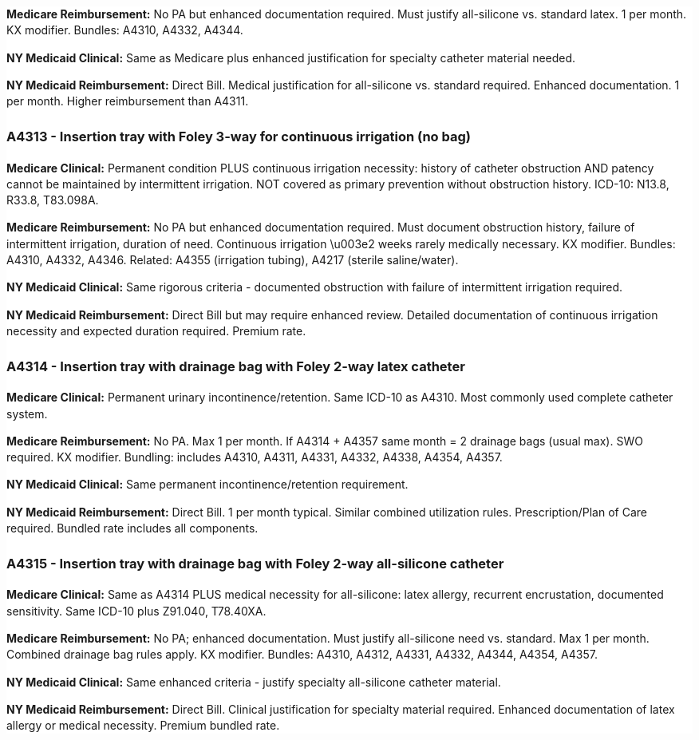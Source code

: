 **Medicare Reimbursement:** No PA but enhanced documentation required. Must justify all-silicone vs. standard latex. 1 per month. KX modifier. Bundles: A4310, A4332, A4344.

**NY Medicaid Clinical:** Same as Medicare plus enhanced justification for specialty catheter material needed.

**NY Medicaid Reimbursement:** Direct Bill. Medical justification for all-silicone vs. standard required. Enhanced documentation. 1 per month. Higher reimbursement than A4311.

### **A4313 - Insertion tray with Foley 3-way for continuous irrigation (no bag)**

**Medicare Clinical:** Permanent condition PLUS continuous irrigation necessity: history of catheter obstruction AND patency cannot be maintained by intermittent irrigation. NOT covered as primary prevention without obstruction history. ICD-10: N13.8, R33.8, T83.098A.

**Medicare Reimbursement:** No PA but enhanced documentation required. Must document obstruction history, failure of intermittent irrigation, duration of need. Continuous irrigation \u003e2 weeks rarely medically necessary. KX modifier. Bundles: A4310, A4332, A4346. Related: A4355 (irrigation tubing), A4217 (sterile saline/water).

**NY Medicaid Clinical:** Same rigorous criteria - documented obstruction with failure of intermittent irrigation required.

**NY Medicaid Reimbursement:** Direct Bill but may require enhanced review. Detailed documentation of continuous irrigation necessity and expected duration required. Premium rate.

### **A4314 - Insertion tray with drainage bag with Foley 2-way latex catheter**

**Medicare Clinical:** Permanent urinary incontinence/retention. Same ICD-10 as A4310. Most commonly used complete catheter system.

**Medicare Reimbursement:** No PA. Max 1 per month. If A4314 + A4357 same month = 2 drainage bags (usual max). SWO required. KX modifier. Bundling: includes A4310, A4311, A4331, A4332, A4338, A4354, A4357.

**NY Medicaid Clinical:** Same permanent incontinence/retention requirement.

**NY Medicaid Reimbursement:** Direct Bill. 1 per month typical. Similar combined utilization rules. Prescription/Plan of Care required. Bundled rate includes all components.

### **A4315 - Insertion tray with drainage bag with Foley 2-way all-silicone catheter**

**Medicare Clinical:** Same as A4314 PLUS medical necessity for all-silicone: latex allergy, recurrent encrustation, documented sensitivity. Same ICD-10 plus Z91.040, T78.40XA.

**Medicare Reimbursement:** No PA; enhanced documentation. Must justify all-silicone need vs. standard. Max 1 per month. Combined drainage bag rules apply. KX modifier. Bundles: A4310, A4312, A4331, A4332, A4344, A4354, A4357.

**NY Medicaid Clinical:** Same enhanced criteria - justify specialty all-silicone catheter material.

**NY Medicaid Reimbursement:** Direct Bill. Clinical justification for specialty material required. Enhanced documentation of latex allergy or medical necessity. Premium bundled rate.
